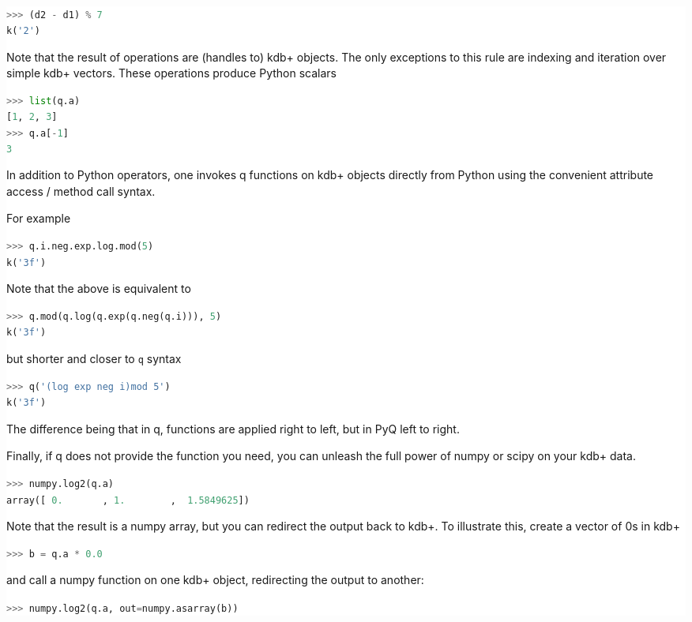 ```python
>>> (d2 - d1) % 7
k('2')
```

Note that the result of operations are (handles to) kdb+ objects. The only exceptions to this rule are indexing and iteration over simple kdb+ vectors. These operations produce Python scalars

```python
>>> list(q.a)
[1, 2, 3]
>>> q.a[-1]
3
```

In addition to Python operators, one invokes q functions on kdb+ objects directly from Python using the convenient attribute access / method call syntax.

For example

```python
>>> q.i.neg.exp.log.mod(5)
k('3f')
```

Note that the above is equivalent to

```python
>>> q.mod(q.log(q.exp(q.neg(q.i))), 5)
k('3f')
```

but shorter and closer to `q` syntax

```python
>>> q('(log exp neg i)mod 5')
k('3f')
```

The difference being that in q, functions are applied right to left, but in PyQ left to right.

Finally, if q does not provide the function you need, you can unleash the full power of numpy or scipy on your kdb+ data.

```python
>>> numpy.log2(q.a)
array([ 0.       , 1.        ,  1.5849625])
```

Note that the result is a numpy array, but you can redirect the output back to kdb+. To illustrate this, create a vector of 0s in kdb+

```python
>>> b = q.a * 0.0
```

and call a numpy function on one kdb+ object, redirecting the output to another:

```python
>>> numpy.log2(q.a, out=numpy.asarray(b))
```
